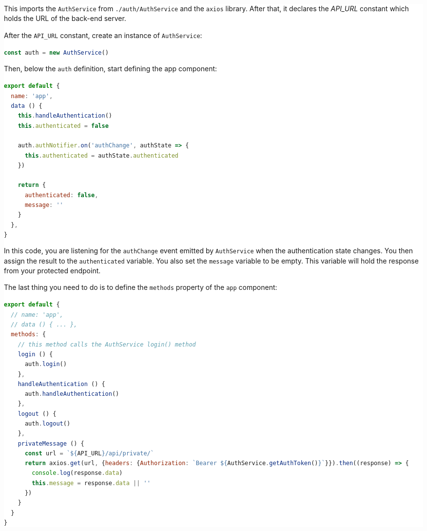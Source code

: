 This imports the `AuthService` from `./auth/AuthService` and the `axios` library. After that, it declares the *API_URL* constant which holds the URL of the back-end server.

After the `API_URL` constant, create an instance of `AuthService`:

```js
const auth = new AuthService()
```

Then, below the `auth` definition, start defining the app component:

```js
export default {
  name: 'app',
  data () {
    this.handleAuthentication()
    this.authenticated = false

    auth.authNotifier.on('authChange', authState => {
      this.authenticated = authState.authenticated
    })

    return {
      authenticated: false,
      message: ''
    }
  },
}
```

In this code, you are listening for the `authChange` event emitted by `AuthService` when the authentication state changes. You then assign the result to the `authenticated` variable. You also set the `message` variable to be empty. This variable will hold the response from your protected endpoint.

The last thing you need to do is to define the `methods` property of the `app` component:

```js
export default {
  // name: 'app',
  // data () { ... },
  methods: {
    // this method calls the AuthService login() method
    login () {
      auth.login()
    },
    handleAuthentication () {
      auth.handleAuthentication()
    },
    logout () {
      auth.logout()
    },
    privateMessage () {
      const url = `${API_URL}/api/private/`
      return axios.get(url, {headers: {Authorization: `Bearer ${AuthService.getAuthToken()}`}}).then((response) => {
        console.log(response.data)
        this.message = response.data || ''
      })
    }
  }
}
```
